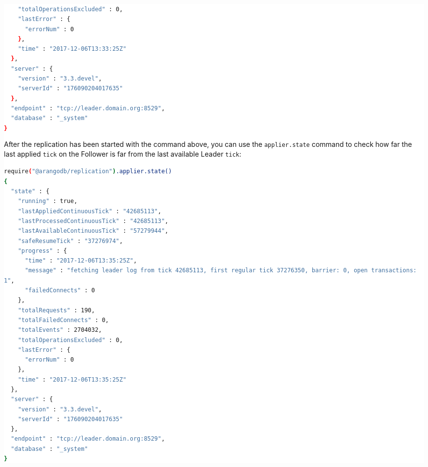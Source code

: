 ```sh
    "totalOperationsExcluded" : 0, 
    "lastError" : { 
      "errorNum" : 0 
    }, 
    "time" : "2017-12-06T13:33:25Z" 
  }, 
  "server" : { 
    "version" : "3.3.devel", 
    "serverId" : "176090204017635" 
  }, 
  "endpoint" : "tcp://leader.domain.org:8529", 
  "database" : "_system" 
}
```

After the replication has been started with the command above, you can use the
`applier.state` command to check how far the last applied `tick` on the Follower
is far from the last available Leader `tick`:

```sh
require("@arangodb/replication").applier.state()
{ 
  "state" : { 
    "running" : true, 
    "lastAppliedContinuousTick" : "42685113", 
    "lastProcessedContinuousTick" : "42685113", 
    "lastAvailableContinuousTick" : "57279944", 
    "safeResumeTick" : "37276974", 
    "progress" : { 
      "time" : "2017-12-06T13:35:25Z", 
      "message" : "fetching leader log from tick 42685113, first regular tick 37276350, barrier: 0, open transactions: 1", 
      "failedConnects" : 0 
    }, 
    "totalRequests" : 190, 
    "totalFailedConnects" : 0, 
    "totalEvents" : 2704032, 
    "totalOperationsExcluded" : 0, 
    "lastError" : { 
      "errorNum" : 0 
    }, 
    "time" : "2017-12-06T13:35:25Z" 
  }, 
  "server" : { 
    "version" : "3.3.devel", 
    "serverId" : "176090204017635" 
  }, 
  "endpoint" : "tcp://leader.domain.org:8529", 
  "database" : "_system" 
}
```
